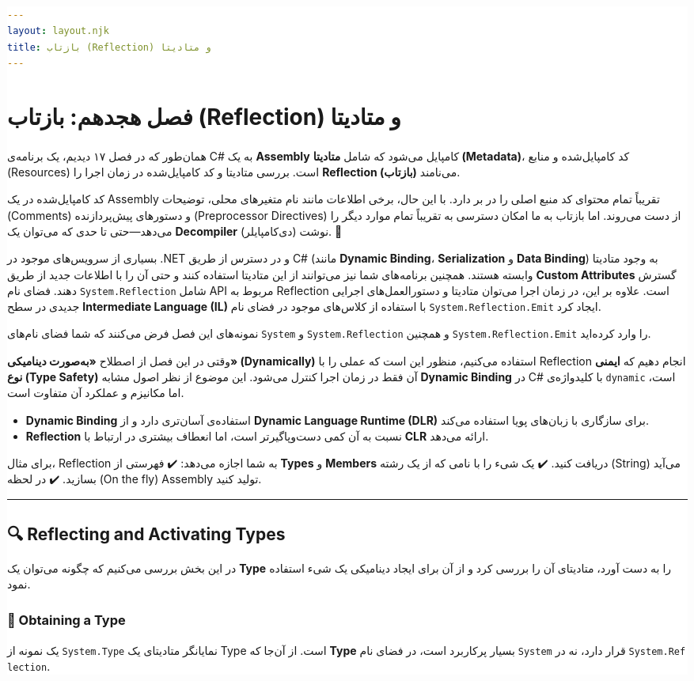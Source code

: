 ```yaml
---
layout: layout.njk
title: بازتاب (Reflection) و متادیتا
---
```

# فصل هجدهم:  بازتاب (Reflection) و متادیتا

همان‌طور که در فصل ۱۷ دیدیم، یک برنامه‌ی C# به یک **Assembly** کامپایل می‌شود که شامل **متادیتا (Metadata)**، کد کامپایل‌شده و منابع (Resources) است. بررسی متادیتا و کد کامپایل‌شده در زمان اجرا را **Reflection (بازتاب)** می‌نامند.

کد کامپایل‌شده در یک Assembly تقریباً تمام محتوای کد منبع اصلی را در بر دارد. با این حال، برخی اطلاعات مانند نام متغیرهای محلی، توضیحات (Comments) و دستورهای پیش‌پردازنده (Preprocessor Directives) از دست می‌روند. اما بازتاب به ما امکان دسترسی به تقریباً تمام موارد دیگر را می‌دهد—حتی تا حدی که می‌توان یک **Decompiler** (دی‌کامپایلر) نوشت. 🔎

بسیاری از سرویس‌های موجود در .NET و در دسترس از طریق C# (مانند **Dynamic Binding**، **Serialization** و **Data Binding**) به وجود متادیتا وابسته هستند. همچنین برنامه‌های شما نیز می‌توانند از این متادیتا استفاده کنند و حتی آن را با اطلاعات جدید از طریق **Custom Attributes** گسترش دهند. فضای نام `System.Reflection` شامل API مربوط به Reflection است. علاوه بر این، در زمان اجرا می‌توان متادیتا و دستورالعمل‌های اجرایی جدیدی در سطح **Intermediate Language (IL)** با استفاده از کلاس‌های موجود در فضای نام `System.Reflection.Emit` ایجاد کرد.

نمونه‌های این فصل فرض می‌کنند که شما فضای نام‌های `System` و `System.Reflection` و همچنین `System.Reflection.Emit` را وارد کرده‌اید.

وقتی در این فصل از اصطلاح **«به‌صورت دینامیکی» (Dynamically)** استفاده می‌کنیم، منظور این است که عملی را با Reflection انجام دهیم که **ایمنی نوع (Type Safety)** آن فقط در زمان اجرا کنترل می‌شود. این موضوع از نظر اصول مشابه **Dynamic Binding** در C# با کلیدواژه‌ی `dynamic` است، اما مکانیزم و عملکرد آن متفاوت است.

* **Dynamic Binding** استفاده‌ی آسان‌تری دارد و از **Dynamic Language Runtime (DLR)** برای سازگاری با زبان‌های پویا استفاده می‌کند.
* **Reflection** نسبت به آن کمی دست‌وپاگیرتر است، اما انعطاف بیشتری در ارتباط با **CLR** ارائه می‌دهد.

برای مثال، Reflection به شما اجازه می‌دهد:
✔️ فهرستی از **Types** و **Members** دریافت کنید.
✔️ یک شیء را با نامی که از یک رشته (String) می‌آید بسازید.
✔️ در لحظه (On the fly) Assembly تولید کنید.

---

## 🔍 Reflecting and Activating Types

در این بخش بررسی می‌کنیم که چگونه می‌توان یک **Type** را به دست آورد، متادیتای آن را بررسی کرد و از آن برای ایجاد دینامیکی یک شیء استفاده نمود.

### 📌 Obtaining a Type

یک نمونه از `System.Type` نمایانگر متادیتای یک Type است. از آن‌جا که **Type** بسیار پرکاربرد است، در فضای نام `System` قرار دارد، نه در `System.Reflection`.
